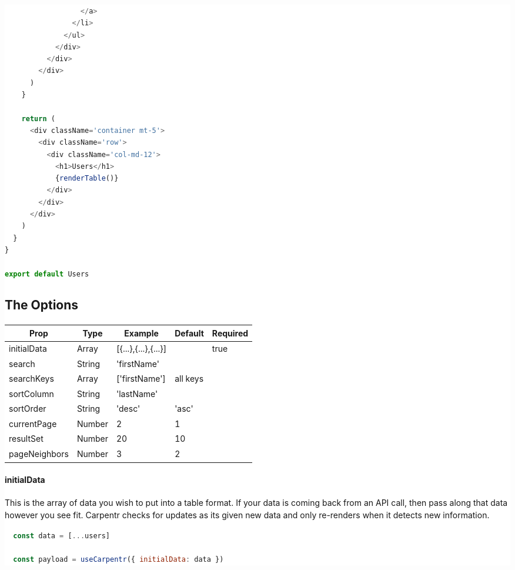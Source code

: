 ```js
                  </a>
                </li>
              </ul>
            </div>
          </div>
        </div>
      )
    }

    return (
      <div className='container mt-5'>
        <div className='row'>
          <div className='col-md-12'>
            <h1>Users</h1>
            {renderTable()}
          </div>
        </div>
      </div>
    )
  }
}

export default Users
```


## The Options
|Prop           |Type   	    |Example   	         |Default  | Required |
|---	          |---	        |---	               |---	     |---       |
|initialData    |Array      	|[{...},{...},{...}] |         |true      |
|search         |String      	|'firstName'         |         |          |
|searchKeys     |Array      	|['firstName']       |all keys |          |
|sortColumn     |String      	|'lastName'          |         |          |
|sortOrder      |String      	|'desc'              |'asc'    |          |
|currentPage    |Number      	|2        	         |1        |          |
|resultSet      |Number      	|20        	         |10       |          |
|pageNeighbors  |Number      	|3         	         |2        |          |


#### initialData
This is the array of data you wish to put into a table format. If your data is coming back from an API call, then pass along that data however you see fit. Carpentr checks for updates as its given new data and only re-renders when it detects new information.

```js
  const data = [...users] 

  const payload = useCarpentr({ initialData: data })
```
